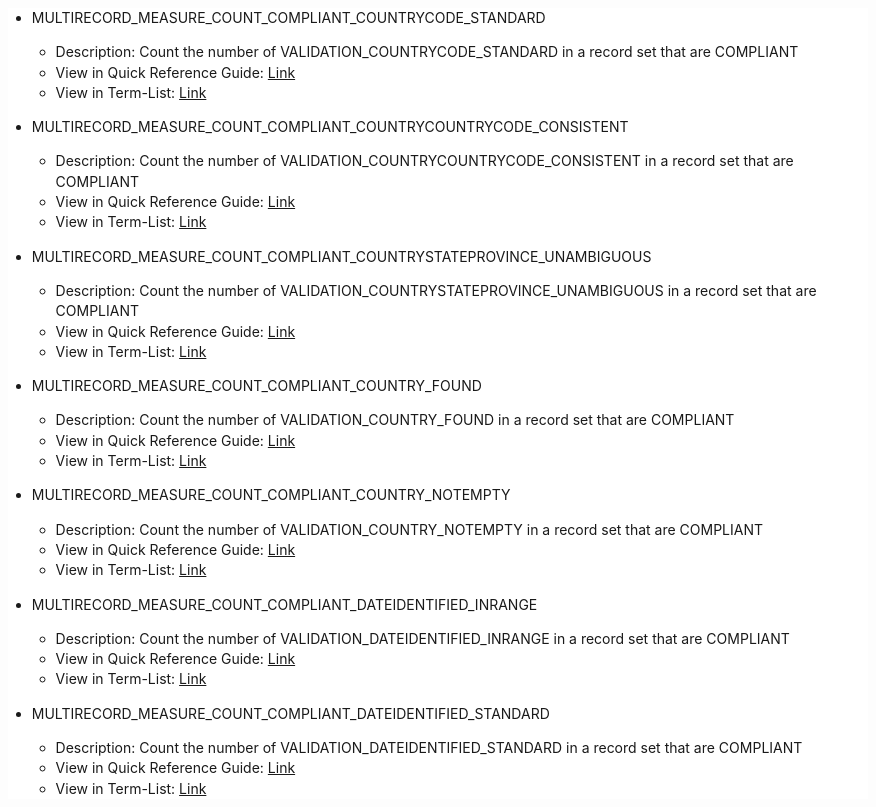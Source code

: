 - <a id="bdqcore_38966850-3737-4a67-953c-c231469e0489"></a>MULTIRECORD_MEASURE_COUNT_COMPLIANT_COUNTRYCODE_STANDARD
  - Description: Count the number of VALIDATION_COUNTRYCODE_STANDARD in a record set that are COMPLIANT
  - View in Quick Reference Guide: [Link](../guide/bdqcore/index.md#bdqcore:38966850-3737-4a67-953c-c231469e0489)
  - View in Term-List: [Link](../list/bdqcore/index.md#bdqcore:38966850-3737-4a67-953c-c231469e0489)

- <a id="bdqcore_18b9d086-29ae-42a5-8f0a-4bc86f4e87ad"></a>MULTIRECORD_MEASURE_COUNT_COMPLIANT_COUNTRYCOUNTRYCODE_CONSISTENT
  - Description: Count the number of VALIDATION_COUNTRYCOUNTRYCODE_CONSISTENT in a record set that are COMPLIANT
  - View in Quick Reference Guide: [Link](../guide/bdqcore/index.md#bdqcore:18b9d086-29ae-42a5-8f0a-4bc86f4e87ad)
  - View in Term-List: [Link](../list/bdqcore/index.md#bdqcore:18b9d086-29ae-42a5-8f0a-4bc86f4e87ad)

- <a id="bdqcore_8b73f37d-89ed-479a-8389-9e71ad2ac84d"></a>MULTIRECORD_MEASURE_COUNT_COMPLIANT_COUNTRYSTATEPROVINCE_UNAMBIGUOUS
  - Description: Count the number of VALIDATION_COUNTRYSTATEPROVINCE_UNAMBIGUOUS in a record set that are COMPLIANT
  - View in Quick Reference Guide: [Link](../guide/bdqcore/index.md#bdqcore:8b73f37d-89ed-479a-8389-9e71ad2ac84d)
  - View in Term-List: [Link](../list/bdqcore/index.md#bdqcore:8b73f37d-89ed-479a-8389-9e71ad2ac84d)

- <a id="bdqcore_f15c38c3-d96d-4e9c-982d-410fb71cf2bc"></a>MULTIRECORD_MEASURE_COUNT_COMPLIANT_COUNTRY_FOUND
  - Description: Count the number of VALIDATION_COUNTRY_FOUND in a record set that are COMPLIANT
  - View in Quick Reference Guide: [Link](../guide/bdqcore/index.md#bdqcore:f15c38c3-d96d-4e9c-982d-410fb71cf2bc)
  - View in Term-List: [Link](../list/bdqcore/index.md#bdqcore:f15c38c3-d96d-4e9c-982d-410fb71cf2bc)

- <a id="bdqcore_6887c881-dc52-409b-8979-9c2f05e55569"></a>MULTIRECORD_MEASURE_COUNT_COMPLIANT_COUNTRY_NOTEMPTY
  - Description: Count the number of VALIDATION_COUNTRY_NOTEMPTY in a record set that are COMPLIANT
  - View in Quick Reference Guide: [Link](../guide/bdqcore/index.md#bdqcore:6887c881-dc52-409b-8979-9c2f05e55569)
  - View in Term-List: [Link](../list/bdqcore/index.md#bdqcore:6887c881-dc52-409b-8979-9c2f05e55569)

- <a id="bdqcore_c72fda2d-16e1-4ded-91a5-a7094339d603"></a>MULTIRECORD_MEASURE_COUNT_COMPLIANT_DATEIDENTIFIED_INRANGE
  - Description: Count the number of VALIDATION_DATEIDENTIFIED_INRANGE in a record set that are COMPLIANT
  - View in Quick Reference Guide: [Link](../guide/bdqcore/index.md#bdqcore:c72fda2d-16e1-4ded-91a5-a7094339d603)
  - View in Term-List: [Link](../list/bdqcore/index.md#bdqcore:c72fda2d-16e1-4ded-91a5-a7094339d603)

- <a id="bdqcore_49b787eb-7dce-4ace-97f5-7cbb47cd8cb9"></a>MULTIRECORD_MEASURE_COUNT_COMPLIANT_DATEIDENTIFIED_STANDARD
  - Description: Count the number of VALIDATION_DATEIDENTIFIED_STANDARD in a record set that are COMPLIANT
  - View in Quick Reference Guide: [Link](../guide/bdqcore/index.md#bdqcore:49b787eb-7dce-4ace-97f5-7cbb47cd8cb9)
  - View in Term-List: [Link](../list/bdqcore/index.md#bdqcore:49b787eb-7dce-4ace-97f5-7cbb47cd8cb9)

